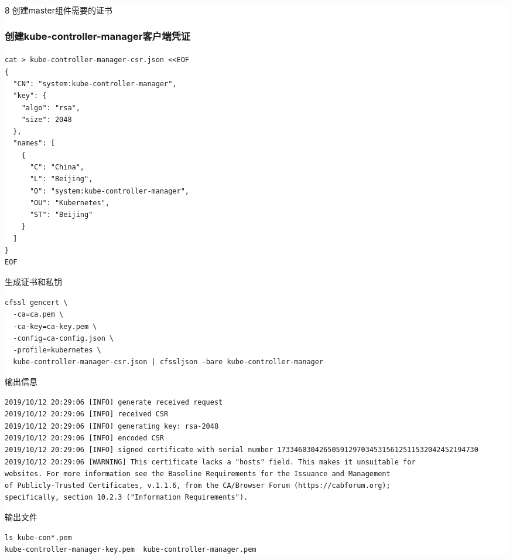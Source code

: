 8 创建master组件需要的证书

### 创建kube-controller-manager客户端凭证

```
cat > kube-controller-manager-csr.json <<EOF
{
  "CN": "system:kube-controller-manager",
  "key": {
    "algo": "rsa",
    "size": 2048
  },
  "names": [
    {
      "C": "China",
      "L": "Beijing",
      "O": "system:kube-controller-manager",
      "OU": "Kubernetes",
      "ST": "Beijing"
    }
  ]
}
EOF
```

生成证书和私钥

```
cfssl gencert \
  -ca=ca.pem \
  -ca-key=ca-key.pem \
  -config=ca-config.json \
  -profile=kubernetes \
  kube-controller-manager-csr.json | cfssljson -bare kube-controller-manager
```

输出信息

```
2019/10/12 20:29:06 [INFO] generate received request
2019/10/12 20:29:06 [INFO] received CSR
2019/10/12 20:29:06 [INFO] generating key: rsa-2048
2019/10/12 20:29:06 [INFO] encoded CSR
2019/10/12 20:29:06 [INFO] signed certificate with serial number 173346030426505912970345315612511532042452194730
2019/10/12 20:29:06 [WARNING] This certificate lacks a "hosts" field. This makes it unsuitable for
websites. For more information see the Baseline Requirements for the Issuance and Management
of Publicly-Trusted Certificates, v.1.1.6, from the CA/Browser Forum (https://cabforum.org);
specifically, section 10.2.3 ("Information Requirements").
```

输出文件

```
ls kube-con*.pem
kube-controller-manager-key.pem  kube-controller-manager.pem
```
